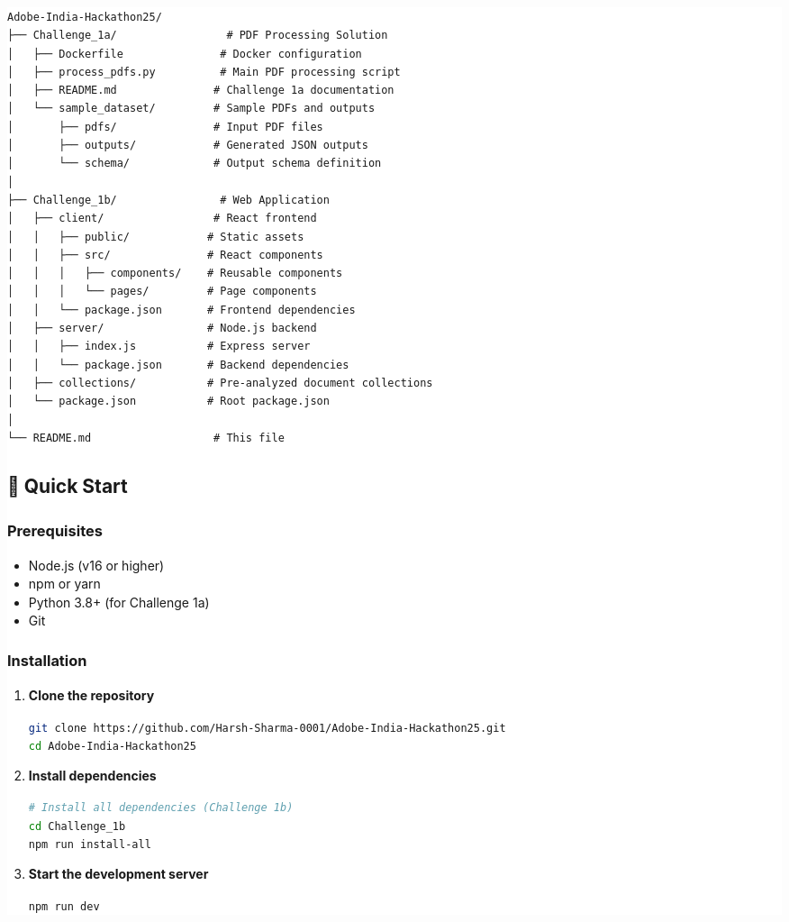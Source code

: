 ```
Adobe-India-Hackathon25/
├── Challenge_1a/                 # PDF Processing Solution
│   ├── Dockerfile               # Docker configuration
│   ├── process_pdfs.py          # Main PDF processing script
│   ├── README.md               # Challenge 1a documentation
│   └── sample_dataset/         # Sample PDFs and outputs
│       ├── pdfs/               # Input PDF files
│       ├── outputs/            # Generated JSON outputs
│       └── schema/             # Output schema definition
│
├── Challenge_1b/                # Web Application
│   ├── client/                 # React frontend
│   │   ├── public/            # Static assets
│   │   ├── src/               # React components
│   │   │   ├── components/    # Reusable components
│   │   │   └── pages/         # Page components
│   │   └── package.json       # Frontend dependencies
│   ├── server/                # Node.js backend
│   │   ├── index.js           # Express server
│   │   └── package.json       # Backend dependencies
│   ├── collections/           # Pre-analyzed document collections
│   └── package.json           # Root package.json
│
└── README.md                   # This file
```

## 🚀 Quick Start

### Prerequisites
- Node.js (v16 or higher)
- npm or yarn
- Python 3.8+ (for Challenge 1a)
- Git

### Installation

1. **Clone the repository**
   ```bash
   git clone https://github.com/Harsh-Sharma-0001/Adobe-India-Hackathon25.git
   cd Adobe-India-Hackathon25
   ```

2. **Install dependencies**
   ```bash
   # Install all dependencies (Challenge 1b)
   cd Challenge_1b
   npm run install-all
   ```

3. **Start the development server**
   ```bash
   npm run dev
   ```
